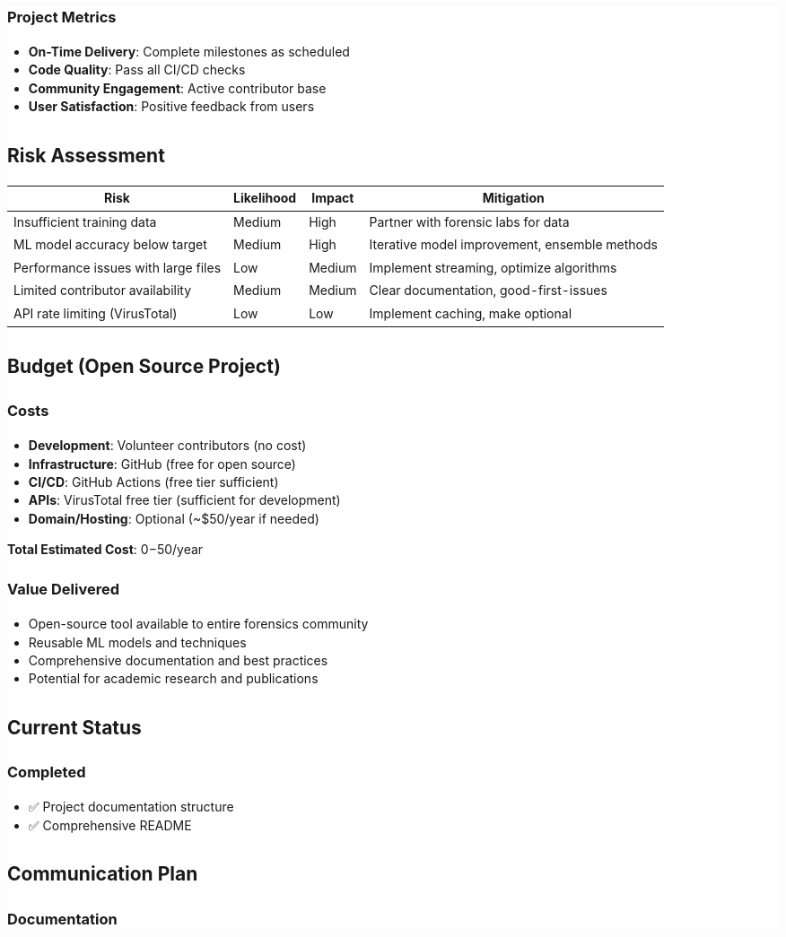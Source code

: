 ### Project Metrics

- **On-Time Delivery**: Complete milestones as scheduled
- **Code Quality**: Pass all CI/CD checks
- **Community Engagement**: Active contributor base
- **User Satisfaction**: Positive feedback from users

## Risk Assessment

| Risk | Likelihood | Impact | Mitigation |
|------|-----------|--------|------------|
| Insufficient training data | Medium | High | Partner with forensic labs for data |
| ML model accuracy below target | Medium | High | Iterative model improvement, ensemble methods |
| Performance issues with large files | Low | Medium | Implement streaming, optimize algorithms |
| Limited contributor availability | Medium | Medium | Clear documentation, good-first-issues |
| API rate limiting (VirusTotal) | Low | Low | Implement caching, make optional |

## Budget (Open Source Project)

### Costs

- **Development**: Volunteer contributors (no cost)
- **Infrastructure**: GitHub (free for open source)
- **CI/CD**: GitHub Actions (free tier sufficient)
- **APIs**: VirusTotal free tier (sufficient for development)
- **Domain/Hosting**: Optional (~$50/year if needed)

**Total Estimated Cost**: $0-$50/year

### Value Delivered

- Open-source tool available to entire forensics community
- Reusable ML models and techniques
- Comprehensive documentation and best practices
- Potential for academic research and publications

## Current Status

### Completed

- ✅ Project documentation structure
- ✅ Comprehensive README

## Communication Plan

### Documentation
